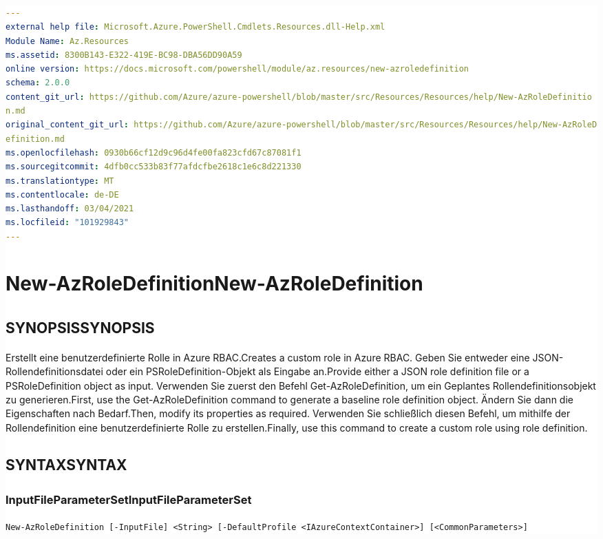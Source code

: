 ```yaml
---
external help file: Microsoft.Azure.PowerShell.Cmdlets.Resources.dll-Help.xml
Module Name: Az.Resources
ms.assetid: 8300B143-E322-419E-BC98-DBA56DD90A59
online version: https://docs.microsoft.com/powershell/module/az.resources/new-azroledefinition
schema: 2.0.0
content_git_url: https://github.com/Azure/azure-powershell/blob/master/src/Resources/Resources/help/New-AzRoleDefinition.md
original_content_git_url: https://github.com/Azure/azure-powershell/blob/master/src/Resources/Resources/help/New-AzRoleDefinition.md
ms.openlocfilehash: 0930b66cf12d9c96d4fe00fa823cfd67c87081f1
ms.sourcegitcommit: 4dfb0cc533b83f77afdcfbe2618c1e6c8d221330
ms.translationtype: MT
ms.contentlocale: de-DE
ms.lasthandoff: 03/04/2021
ms.locfileid: "101929843"
---
```

# <span data-ttu-id="9d31f-101">New-AzRoleDefinition</span><span class="sxs-lookup"><span data-stu-id="9d31f-101">New-AzRoleDefinition</span></span>

## <span data-ttu-id="9d31f-102">SYNOPSIS</span><span class="sxs-lookup"><span data-stu-id="9d31f-102">SYNOPSIS</span></span>
<span data-ttu-id="9d31f-103">Erstellt eine benutzerdefinierte Rolle in Azure RBAC.</span><span class="sxs-lookup"><span data-stu-id="9d31f-103">Creates a custom role in Azure RBAC.</span></span>
<span data-ttu-id="9d31f-104">Geben Sie entweder eine JSON-Rollendefinitionsdatei oder ein PSRoleDefinition-Objekt als Eingabe an.</span><span class="sxs-lookup"><span data-stu-id="9d31f-104">Provide either a JSON role definition file or a PSRoleDefinition object as input.</span></span>
<span data-ttu-id="9d31f-105">Verwenden Sie zuerst den Befehl Get-AzRoleDefinition, um ein Geplantes Rollendefinitionsobjekt zu generieren.</span><span class="sxs-lookup"><span data-stu-id="9d31f-105">First, use the Get-AzRoleDefinition command to generate a baseline role definition object.</span></span>
<span data-ttu-id="9d31f-106">Ändern Sie dann die Eigenschaften nach Bedarf.</span><span class="sxs-lookup"><span data-stu-id="9d31f-106">Then, modify its properties as required.</span></span>
<span data-ttu-id="9d31f-107">Verwenden Sie schließlich diesen Befehl, um mithilfe der Rollendefinition eine benutzerdefinierte Rolle zu erstellen.</span><span class="sxs-lookup"><span data-stu-id="9d31f-107">Finally, use this command to create a custom role using role definition.</span></span>

## <span data-ttu-id="9d31f-108">SYNTAX</span><span class="sxs-lookup"><span data-stu-id="9d31f-108">SYNTAX</span></span>

### <span data-ttu-id="9d31f-109">InputFileParameterSet</span><span class="sxs-lookup"><span data-stu-id="9d31f-109">InputFileParameterSet</span></span>
```
New-AzRoleDefinition [-InputFile] <String> [-DefaultProfile <IAzureContextContainer>] [<CommonParameters>]
```
